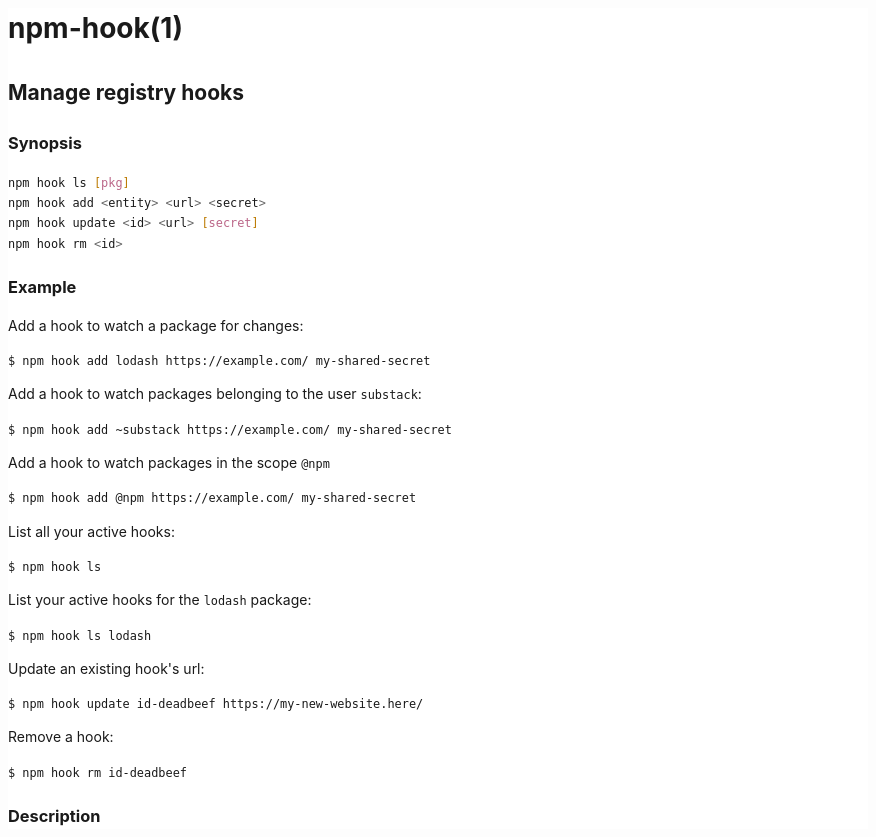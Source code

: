 # npm-hook(1)

## Manage registry hooks

### Synopsis

```bash
npm hook ls [pkg]
npm hook add <entity> <url> <secret>
npm hook update <id> <url> [secret]
npm hook rm <id>
```

### Example

Add a hook to watch a package for changes:

```bash
$ npm hook add lodash https://example.com/ my-shared-secret
```

Add a hook to watch packages belonging to the user `substack`:

```bash
$ npm hook add ~substack https://example.com/ my-shared-secret
```

Add a hook to watch packages in the scope `@npm`

```bash
$ npm hook add @npm https://example.com/ my-shared-secret
```

List all your active hooks:

```bash
$ npm hook ls
```

List your active hooks for the `lodash` package:

```bash
$ npm hook ls lodash
```

Update an existing hook's url:

```bash
$ npm hook update id-deadbeef https://my-new-website.here/
```

Remove a hook:

```bash
$ npm hook rm id-deadbeef
```

### Description
